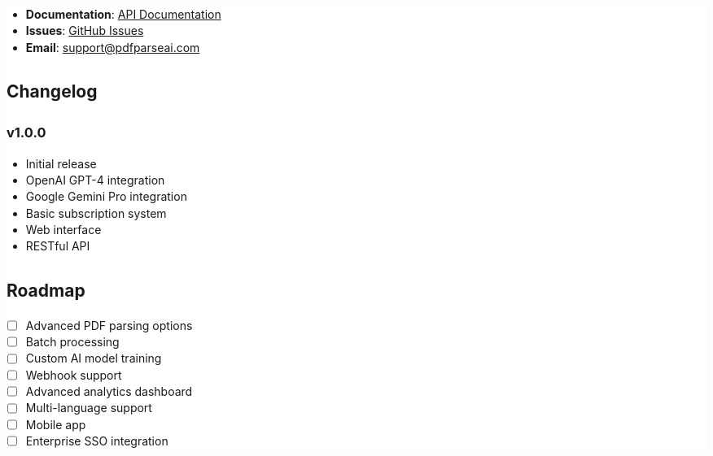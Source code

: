 - **Documentation**: [API Documentation](public/api-documentation.md)
- **Issues**: [GitHub Issues](https://github.com/yourusername/pdfparseai/issues)
- **Email**: support@pdfparseai.com

## Changelog

### v1.0.0
- Initial release
- OpenAI GPT-4 integration
- Google Gemini Pro integration
- Basic subscription system
- Web interface
- RESTful API

## Roadmap

- [ ] Advanced PDF parsing options
- [ ] Batch processing
- [ ] Custom AI model training
- [ ] Webhook support
- [ ] Advanced analytics dashboard
- [ ] Multi-language support
- [ ] Mobile app
- [ ] Enterprise SSO integration
